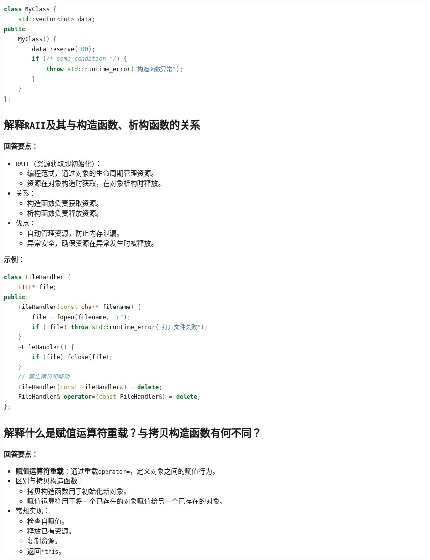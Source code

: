 ```cpp
class MyClass {
    std::vector<int> data;
public:
    MyClass() {
        data.reserve(100);
        if (/* some condition */) {
            throw std::runtime_error("构造函数异常");
        }
    }
};
```

## **解释`RAII`及其与构造函数、析构函数的关系**

**回答要点：**

- `RAII`（资源获取即初始化）：
  - 编程范式，通过对象的生命周期管理资源。
  - 资源在对象构造时获取，在对象析构时释放。
- 关系：
  - 构造函数负责获取资源。
  - 析构函数负责释放资源。
- 优点：
  - 自动管理资源，防止内存泄漏。
  - 异常安全，确保资源在异常发生时被释放。

**示例：**

```cpp
class FileHandler {
    FILE* file;
public:
    FileHandler(const char* filename) {
        file = fopen(filename, "r");
        if (!file) throw std::runtime_error("打开文件失败");
    }
    ~FileHandler() {
        if (file) fclose(file);
    }
    // 禁止拷贝和移动
    FileHandler(const FileHandler&) = delete;
    FileHandler& operator=(const FileHandler&) = delete;
};
```

## **解释什么是赋值运算符重载？与拷贝构造函数有何不同？**

**回答要点：**

- **赋值运算符重载**：通过重载`operator=`，定义对象之间的赋值行为。
- 区别与拷贝构造函数：
  - 拷贝构造函数用于初始化新对象。
  - 赋值运算符用于将一个已存在的对象赋值给另一个已存在的对象。
- 常规实现：
  - 检查自赋值。
  - 释放已有资源。
  - 复制资源。
  - 返回`*this`。
